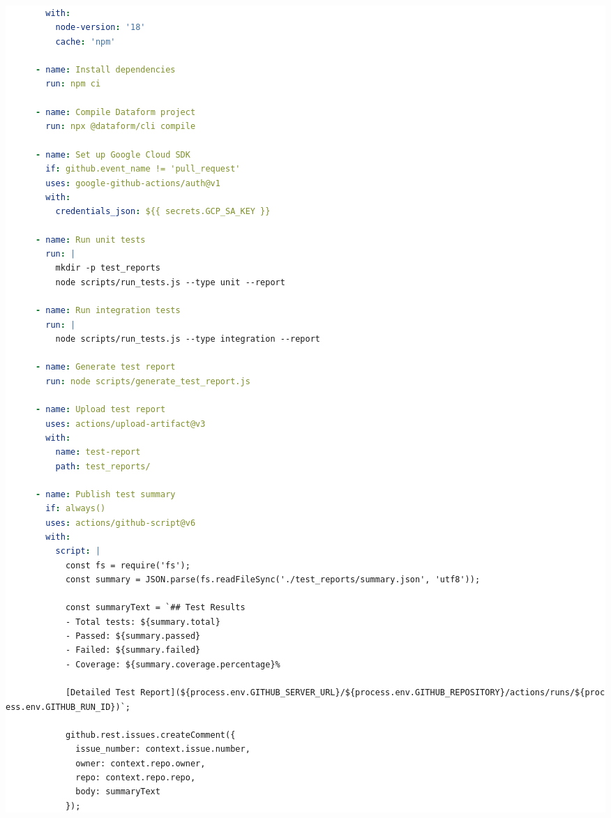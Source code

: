 ```yaml
        with:
          node-version: '18'
          cache: 'npm'
      
      - name: Install dependencies
        run: npm ci
      
      - name: Compile Dataform project
        run: npx @dataform/cli compile
      
      - name: Set up Google Cloud SDK
        if: github.event_name != 'pull_request'
        uses: google-github-actions/auth@v1
        with:
          credentials_json: ${{ secrets.GCP_SA_KEY }}
      
      - name: Run unit tests
        run: |
          mkdir -p test_reports
          node scripts/run_tests.js --type unit --report
      
      - name: Run integration tests
        run: |
          node scripts/run_tests.js --type integration --report
      
      - name: Generate test report
        run: node scripts/generate_test_report.js
      
      - name: Upload test report
        uses: actions/upload-artifact@v3
        with:
          name: test-report
          path: test_reports/

      - name: Publish test summary
        if: always()
        uses: actions/github-script@v6
        with:
          script: |
            const fs = require('fs');
            const summary = JSON.parse(fs.readFileSync('./test_reports/summary.json', 'utf8'));
            
            const summaryText = `## Test Results
            - Total tests: ${summary.total}
            - Passed: ${summary.passed}
            - Failed: ${summary.failed}
            - Coverage: ${summary.coverage.percentage}%
            
            [Detailed Test Report](${process.env.GITHUB_SERVER_URL}/${process.env.GITHUB_REPOSITORY}/actions/runs/${process.env.GITHUB_RUN_ID})`;
            
            github.rest.issues.createComment({
              issue_number: context.issue.number,
              owner: context.repo.owner,
              repo: context.repo.repo,
              body: summaryText
            });
```
